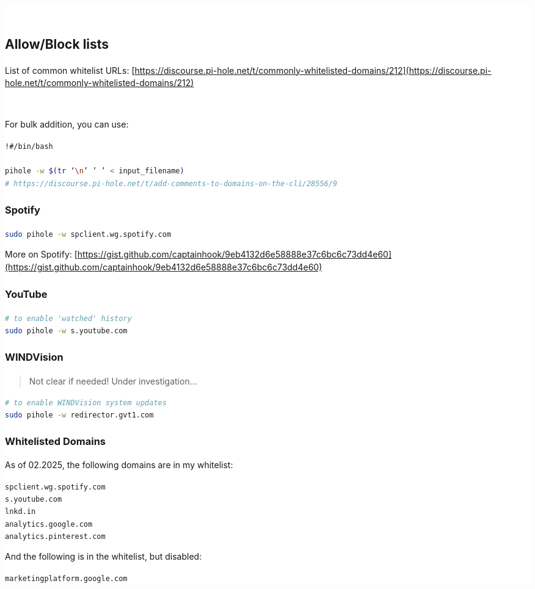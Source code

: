 <br>

## Allow/Block lists

List of common whitelist URLs: [https://discourse.pi-hole.net/t/commonly-whitelisted-domains/212](https://discourse.pi-hole.net/t/commonly-whitelisted-domains/212)

<br>

For bulk addition, you can use:
``` bash
!#/bin/bash

pihole -w $(tr ‘\n’ ’ ’ < input_filename)
# https://discourse.pi-hole.net/t/add-comments-to-domains-on-the-cli/28556/9
```

### Spotify
``` bash
sudo pihole -w spclient.wg.spotify.com
```

More on Spotify: [https://gist.github.com/captainhook/9eb4132d6e58888e37c6bc6c73dd4e60](https://gist.github.com/captainhook/9eb4132d6e58888e37c6bc6c73dd4e60)

### YouTube
``` bash
# to enable 'watched' history
sudo pihole -w s.youtube.com
```

### WINDVision

> Not clear if needed! Under investigation...

``` bash
# to enable WINDVision system updates
sudo pihole -w redirector.gvt1.com
```

### Whitelisted Domains

As of 02.2025, the following domains are in my whitelist:

```
spclient.wg.spotify.com
s.youtube.com
lnkd.in
analytics.google.com
analytics.pinterest.com
```

And the following is in the whitelist, but disabled:
```
marketingplatform.google.com
```

